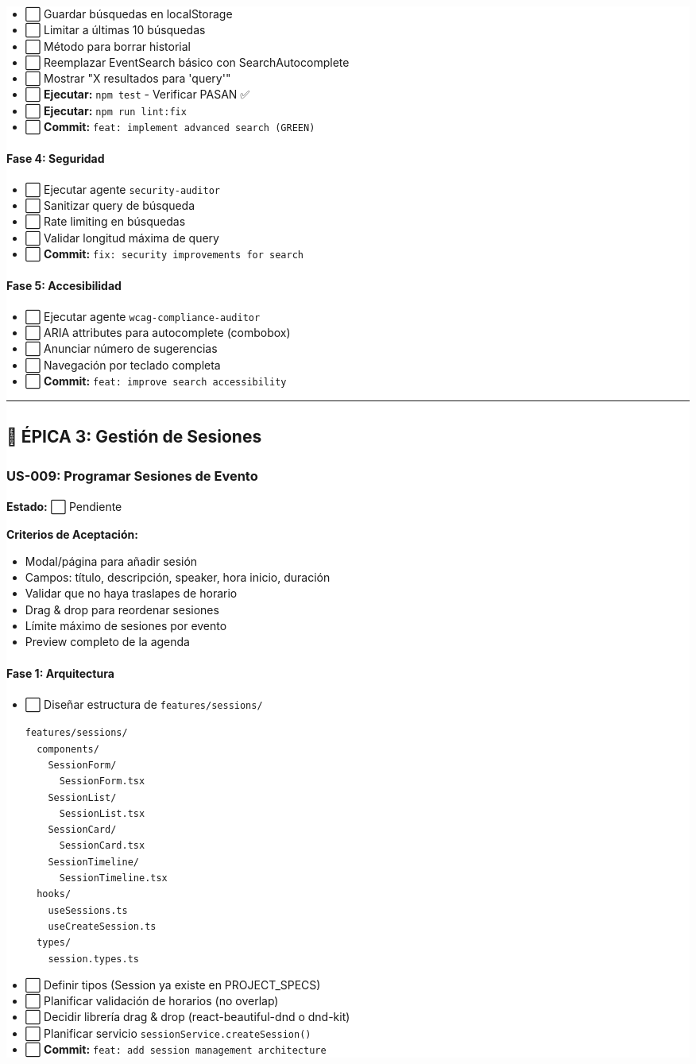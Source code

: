   - ⬜ Guardar búsquedas en localStorage
  - ⬜ Limitar a últimas 10 búsquedas
  - ⬜ Método para borrar historial
- ⬜ Reemplazar EventSearch básico con SearchAutocomplete
- ⬜ Mostrar "X resultados para 'query'"
- ⬜ **Ejecutar:** `npm test` - Verificar PASAN ✅
- ⬜ **Ejecutar:** `npm run lint:fix`
- ⬜ **Commit:** `feat: implement advanced search (GREEN)`

#### Fase 4: Seguridad
- ⬜ Ejecutar agente `security-auditor`
- ⬜ Sanitizar query de búsqueda
- ⬜ Rate limiting en búsquedas
- ⬜ Validar longitud máxima de query
- ⬜ **Commit:** `fix: security improvements for search`

#### Fase 5: Accesibilidad
- ⬜ Ejecutar agente `wcag-compliance-auditor`
- ⬜ ARIA attributes para autocomplete (combobox)
- ⬜ Anunciar número de sugerencias
- ⬜ Navegación por teclado completa
- ⬜ **Commit:** `feat: improve search accessibility`

---

## 🎯 ÉPICA 3: Gestión de Sesiones

### US-009: Programar Sesiones de Evento
**Estado:** ⬜ Pendiente

**Criterios de Aceptación:**
- Modal/página para añadir sesión
- Campos: título, descripción, speaker, hora inicio, duración
- Validar que no haya traslapes de horario
- Drag & drop para reordenar sesiones
- Límite máximo de sesiones por evento
- Preview completo de la agenda

#### Fase 1: Arquitectura
- ⬜ Diseñar estructura de `features/sessions/`
  ```
  features/sessions/
    components/
      SessionForm/
        SessionForm.tsx
      SessionList/
        SessionList.tsx
      SessionCard/
        SessionCard.tsx
      SessionTimeline/
        SessionTimeline.tsx
    hooks/
      useSessions.ts
      useCreateSession.ts
    types/
      session.types.ts
  ```
- ⬜ Definir tipos (Session ya existe en PROJECT_SPECS)
- ⬜ Planificar validación de horarios (no overlap)
- ⬜ Decidir librería drag & drop (react-beautiful-dnd o dnd-kit)
- ⬜ Planificar servicio `sessionService.createSession()`
- ⬜ **Commit:** `feat: add session management architecture`
